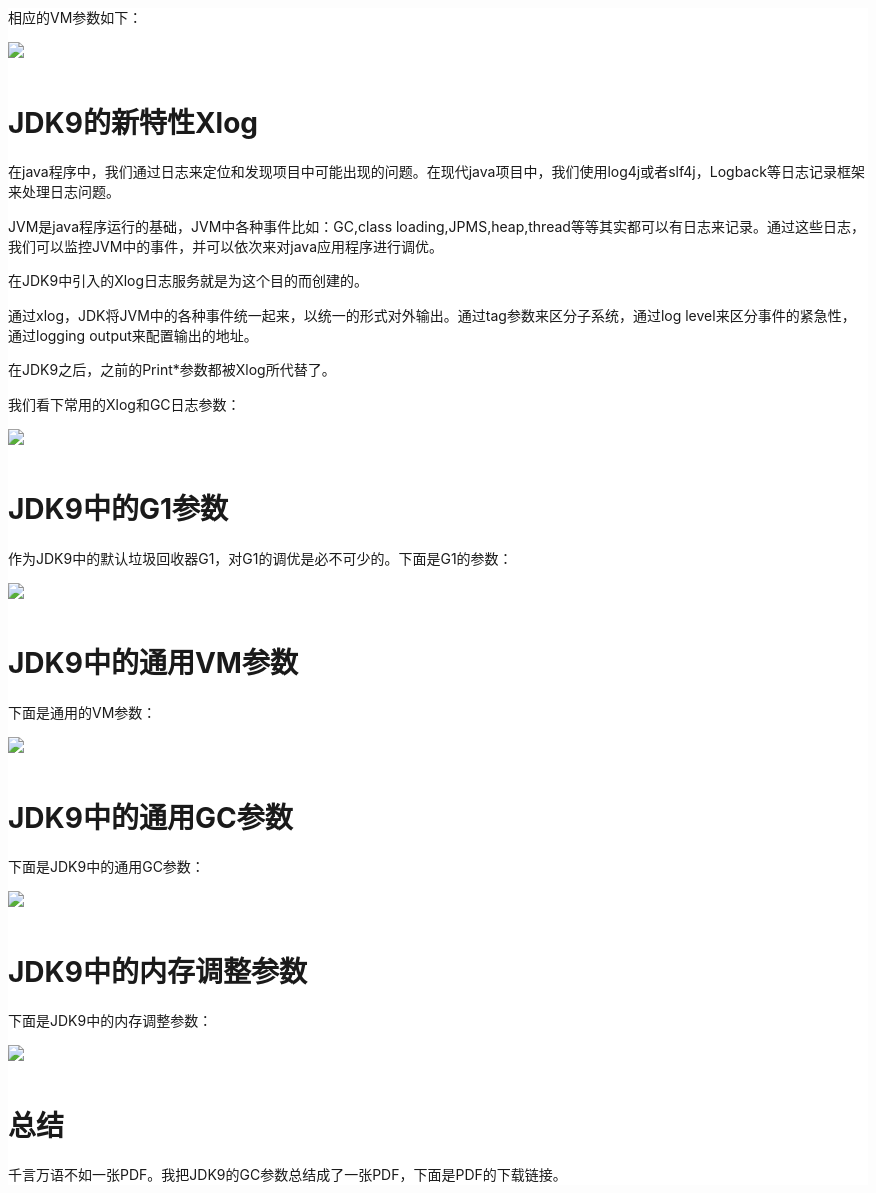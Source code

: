 相应的VM参数如下：

![](https://img-blog.csdnimg.cn/20200623211247590.png?x-oss-process=image/watermark,type_ZmFuZ3poZW5naGVpdGk,shadow_0,text_aHR0cDovL3d3dy5mbHlkZWFuLmNvbQ==,size_35,color_8F8F8F,t_70)

# JDK9的新特性Xlog

在java程序中，我们通过日志来定位和发现项目中可能出现的问题。在现代java项目中，我们使用log4j或者slf4j，Logback等日志记录框架来处理日志问题。

JVM是java程序运行的基础，JVM中各种事件比如：GC,class loading,JPMS,heap,thread等等其实都可以有日志来记录。通过这些日志，我们可以监控JVM中的事件，并可以依次来对java应用程序进行调优。

在JDK9中引入的Xlog日志服务就是为这个目的而创建的。

通过xlog，JDK将JVM中的各种事件统一起来，以统一的形式对外输出。通过tag参数来区分子系统，通过log level来区分事件的紧急性，通过logging output来配置输出的地址。

在JDK9之后，之前的Print*参数都被Xlog所代替了。

我们看下常用的Xlog和GC日志参数：

![](https://img-blog.csdnimg.cn/20200623211704311.png?x-oss-process=image/watermark,type_ZmFuZ3poZW5naGVpdGk,shadow_0,text_aHR0cDovL3d3dy5mbHlkZWFuLmNvbQ==,size_35,color_8F8F8F,t_70)

# JDK9中的G1参数

作为JDK9中的默认垃圾回收器G1，对G1的调优是必不可少的。下面是G1的参数：

![](https://img-blog.csdnimg.cn/20200623211932693.png?x-oss-process=image/watermark,type_ZmFuZ3poZW5naGVpdGk,shadow_0,text_aHR0cDovL3d3dy5mbHlkZWFuLmNvbQ==,size_35,color_8F8F8F,t_70)

# JDK9中的通用VM参数

下面是通用的VM参数：

![](https://img-blog.csdnimg.cn/20200623212028662.png?x-oss-process=image/watermark,type_ZmFuZ3poZW5naGVpdGk,shadow_0,text_aHR0cDovL3d3dy5mbHlkZWFuLmNvbQ==,size_35,color_8F8F8F,t_70)

# JDK9中的通用GC参数

下面是JDK9中的通用GC参数：

![](https://img-blog.csdnimg.cn/20200623212122210.png?x-oss-process=image/watermark,type_ZmFuZ3poZW5naGVpdGk,shadow_0,text_aHR0cDovL3d3dy5mbHlkZWFuLmNvbQ==,size_35,color_8F8F8F,t_70)

# JDK9中的内存调整参数

下面是JDK9中的内存调整参数：

![](https://img-blog.csdnimg.cn/20200623212227955.png?x-oss-process=image/watermark,type_ZmFuZ3poZW5naGVpdGk,shadow_0,text_aHR0cDovL3d3dy5mbHlkZWFuLmNvbQ==,size_35,color_8F8F8F,t_70)

# 总结

千言万语不如一张PDF。我把JDK9的GC参数总结成了一张PDF，下面是PDF的下载链接。
















